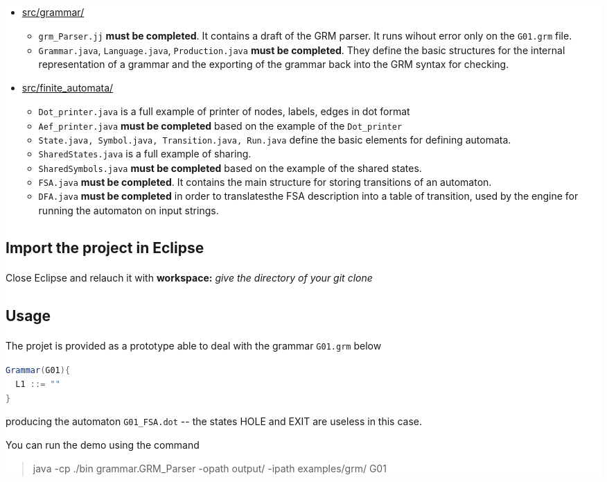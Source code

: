 
* [src/grammar/](src/grammar/)
  - `grm_Parser.jj` **must be completed**. It contains a draft of the GRM parser. It runs wihout error only on  the `G01.grm` file.
  - `Grammar.java`, `Language.java`, `Production.java` **must be completed**. They define the basic structures for the internal representation of a grammar and the exporting of the grammar back into the GRM syntax for checking.


* [src/finite_automata/](src/finite_automata/)
  - `Dot_printer.java` is a full example of printer of nodes, labels, edges in dot format
  - `Aef_printer.java` **must be completed** based on the example of the `Dot_printer`
  - `State.java, Symbol.java, Transition.java, Run.java` define the basic elements for defining automata.
  - `SharedStates.java` is a full example of sharing.
  - `SharedSymbols.java` **must be completed** based on the example of the shared states.
  - `FSA.java` **must be completed**. It contains the main structure for storing transitions of an automaton.
  - `DFA.java` **must be completed** in order to
  translatesthe FSA description into a table of transition, used by the engine for running the automaton on input strings.


## Import the project in Eclipse

Close Eclipse and relauch it with **workspace:** *give the directory of your git clone*

## Usage

The projet is provided as a prototype able to deal with the grammar `G01.grm` below

```Java
Grammar(G01){
  L1 ::= ""
}
```
producing the automaton `G01_FSA.dot` -- the states HOLE and EXIT are useless in this case.

You can run the demo using the command  
> java -cp ./bin grammar.GRM_Parser -opath output/ -ipath examples/grm/ G01
